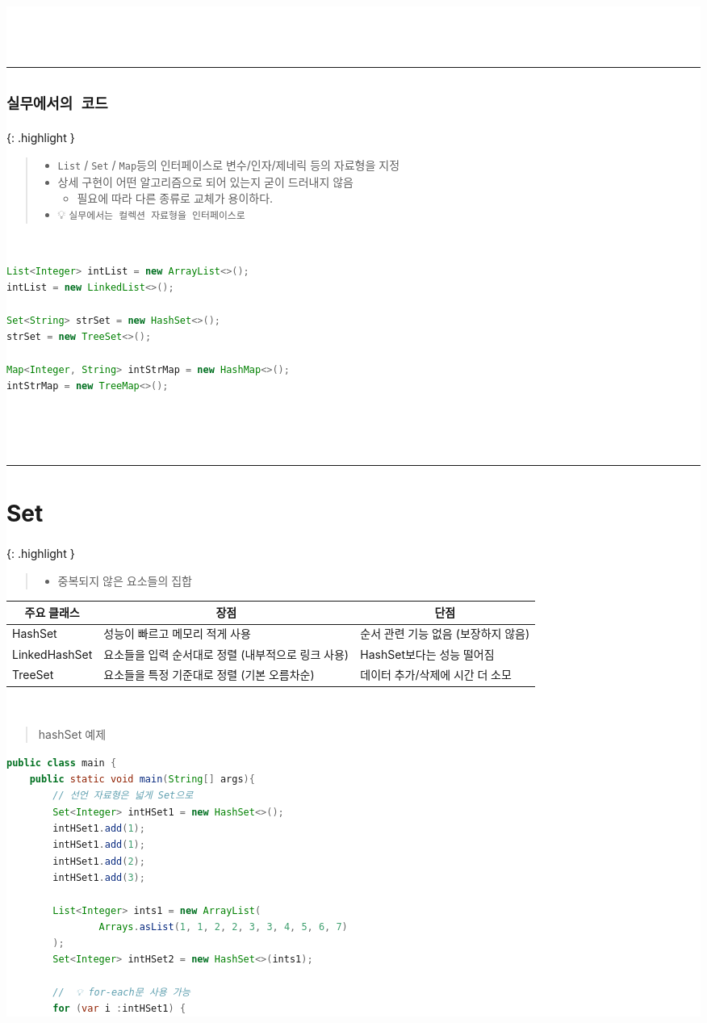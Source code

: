 <br />
<br />
<br />

---

## `실무에서의 코드`

{: .highlight }
> - `List` / `Set` / `Map`등의 인터페이스로 변수/인자/제네릭 등의 자료형을 지정
> - 상세 구현이 어떤 알고리즘으로 되어 있는지 굳이 드러내지 않음
>   - 필요에 따라 다른 종류로 교체가 용이하다.
> - 💡 `실무에서는 컬렉션 자료형을 인터페이스로`

<br />

```java
List<Integer> intList = new ArrayList<>();
intList = new LinkedList<>();

Set<String> strSet = new HashSet<>();
strSet = new TreeSet<>();
        
Map<Integer, String> intStrMap = new HashMap<>();
intStrMap = new TreeMap<>();
```

<br />
<br />
<br />

---

# Set

{: .highlight }
> - 중복되지 않은 요소들의 집합

| 주요 클래스 | 장점 | 단점 |
| --- | --- | --- |
| HashSet | 성능이 빠르고 메모리 적게 사용 | 순서 관련 기능 없음 (보장하지 않음) |
| LinkedHashSet | 요소들을 입력 순서대로 정렬 (내부적으로 링크 사용) | HashSet보다는 성능 떨어짐 |
| TreeSet | 요소들을 특정 기준대로 정렬 (기본 오름차순) | 데이터 추가/삭제에 시간 더 소모 |

<br />

> hashSet 예제

```java
public class main {
    public static void main(String[] args){
		// 선언 자료형은 넓게 Set으로
        Set<Integer> intHSet1 = new HashSet<>();
        intHSet1.add(1);
        intHSet1.add(1);
        intHSet1.add(2);
        intHSet1.add(3);

        List<Integer> ints1 = new ArrayList(
                Arrays.asList(1, 1, 2, 2, 3, 3, 4, 5, 6, 7)
        );
        Set<Integer> intHSet2 = new HashSet<>(ints1);

		//  💡 for-each문 사용 가능
        for (var i :intHSet1) {
```